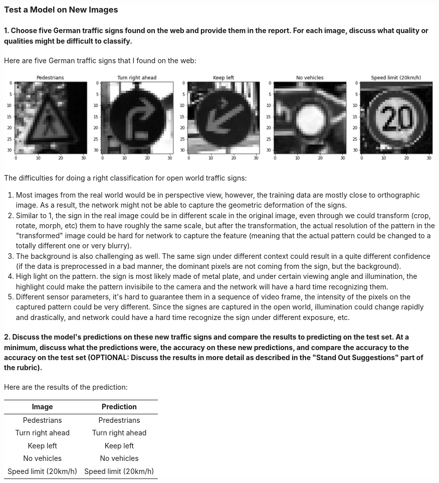 ### Test a Model on New Images

#### 1. Choose five German traffic signs found on the web and provide them in the report. For each image, discuss what quality or qualities might be difficult to classify.

Here are five German traffic signs that I found on the web:

![Normalized test image](./normalized_test_image.png)

The difficulties for doing a right classification for open world traffic signs:

1. Most images from the real world would be in perspective view, however, the training data are mostly close to orthographic image. As a result, the network might not be able to capture the geometric deformation of the signs.
2. Similar to 1, the sign in the real image could be in different scale in the original image, even through we could transform (crop, rotate, morph, etc) them to have roughly the same scale, but after the transformation, the actual resolution of the pattern in the "transformed" image could be hard for network to capture the feature (meaning that the actual pattern could be changed to a totally different one or very blurry).
3. The background is also challenging as well. The same sign under different context could result in a quite different confidence (if the data is preprocessed in a bad manner, the dominant pixels are not coming from the sign, but the background).
4. High light on the pattern. the sign is most likely made of metal plate, and under certain viewing angle and illumination, the highlight could make the pattern invisibile to the camera and the network will have a hard time recognizing them.
5. Different sensor parameters, it's hard to guarantee them in a sequence of video frame, the intensity of the pixels on the captured pattern could be very different. Since the signes are captured in the open world, illumination could change rapidly and drastically, and network could have a hard time recognize the sign under different exposure, etc.

#### 2. Discuss the model's predictions on these new traffic signs and compare the results to predicting on the test set. At a minimum, discuss what the predictions were, the accuracy on these new predictions, and compare the accuracy to the accuracy on the test set (OPTIONAL: Discuss the results in more detail as described in the "Stand Out Suggestions" part of the rubric).

Here are the results of the prediction:

| Image | Prediction |
|:---------------------:|:---------------------------------------------:| 
| Pedestrians | Predestrians |
| Turn right ahead | Turn right ahead |
| Keep left | Keep left |
| No vehicles | No vehicles |
| Speed limit (20km/h) | Speed limit (20km/h) |
